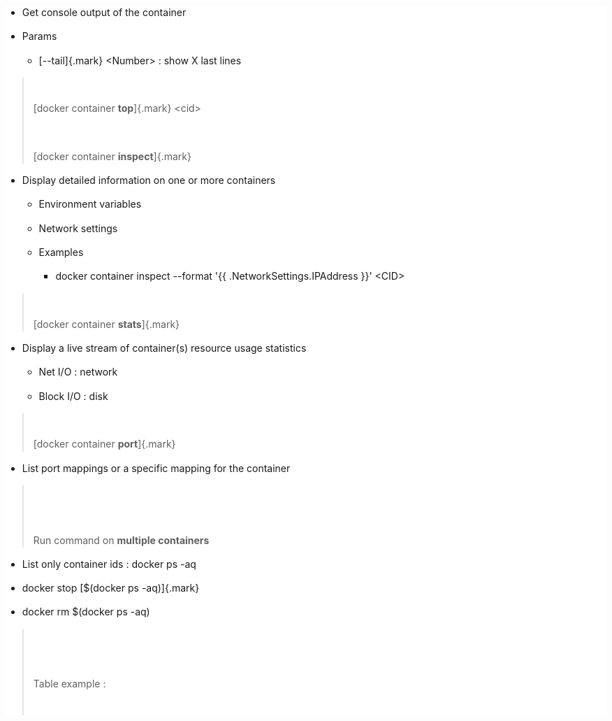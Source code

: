 - Get console output of the container

- Params

  - [\--tail]{.mark} \<Number\> : show X last lines

>  
>
> [docker container **top**]{.mark} \<cid\>
>
>  
>
> [docker container **inspect**]{.mark}

- Display detailed information on one or more containers

  - Environment variables

  - Network settings

  - Examples

    - docker container inspect \--format \'{{ .NetworkSettings.IPAddress }}\' \<CID\>

>  
>
> [docker container **stats**]{.mark}

- Display a live stream of container(s) resource usage statistics

  - Net I/O : network

  - Block I/O : disk

>  
>
> [docker container **port**]{.mark}

- List port mappings or a specific mapping for the container

>  
>
>  
>
> Run command on **multiple containers**

- List only container ids : docker ps -aq

- docker stop [\$(docker ps -aq)]{.mark}

- docker rm \$(docker ps -aq)

>  
>
>  
>
> Table example :
>
>  
